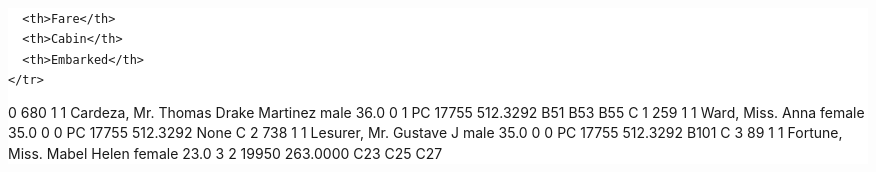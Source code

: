       <th>Fare</th>
      <th>Cabin</th>
      <th>Embarked</th>
    </tr>
  </thead>
  <tbody>
    <tr>
      <th>0</th>
      <td>680</td>
      <td>1</td>
      <td>1</td>
      <td>Cardeza, Mr. Thomas Drake Martinez</td>
      <td>male</td>
      <td>36.0</td>
      <td>0</td>
      <td>1</td>
      <td>PC 17755</td>
      <td>512.3292</td>
      <td>B51 B53 B55</td>
      <td>C</td>
    </tr>
    <tr>
      <th>1</th>
      <td>259</td>
      <td>1</td>
      <td>1</td>
      <td>Ward, Miss. Anna</td>
      <td>female</td>
      <td>35.0</td>
      <td>0</td>
      <td>0</td>
      <td>PC 17755</td>
      <td>512.3292</td>
      <td>None</td>
      <td>C</td>
    </tr>
    <tr>
      <th>2</th>
      <td>738</td>
      <td>1</td>
      <td>1</td>
      <td>Lesurer, Mr. Gustave J</td>
      <td>male</td>
      <td>35.0</td>
      <td>0</td>
      <td>0</td>
      <td>PC 17755</td>
      <td>512.3292</td>
      <td>B101</td>
      <td>C</td>
    </tr>
    <tr>
      <th>3</th>
      <td>89</td>
      <td>1</td>
      <td>1</td>
      <td>Fortune, Miss. Mabel Helen</td>
      <td>female</td>
      <td>23.0</td>
      <td>3</td>
      <td>2</td>
      <td>19950</td>
      <td>263.0000</td>
      <td>C23 C25 C27</td>